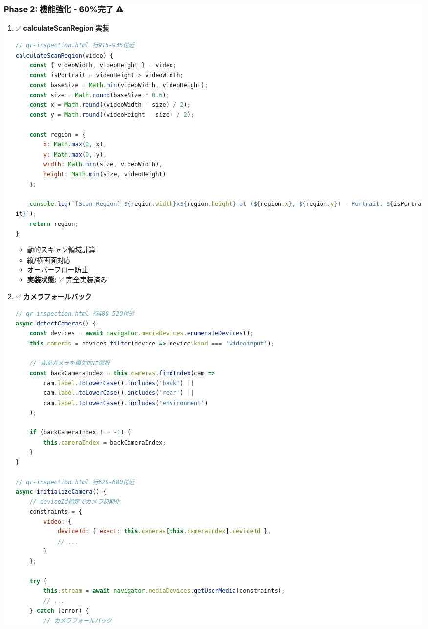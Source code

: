 
### **Phase 2: 機能強化** - 60%完了 ⚠️

1. ✅ **calculateScanRegion 実装**
   ```javascript
   // qr-inspection.html 行915-935付近
   calculateScanRegion(video) {
       const { videoWidth, videoHeight } = video;
       const isPortrait = videoHeight > videoWidth;
       const baseSize = Math.min(videoWidth, videoHeight);
       const size = Math.round(baseSize * 0.6);
       const x = Math.round((videoWidth - size) / 2);
       const y = Math.round((videoHeight - size) / 2);
       
       const region = {
           x: Math.max(0, x),
           y: Math.max(0, y),
           width: Math.min(size, videoWidth),
           height: Math.min(size, videoHeight)
       };
       
       console.log(`[Scan Region] ${region.width}x${region.height} at (${region.x}, ${region.y}) - Portrait: ${isPortrait}`);
       return region;
   }
   ```
   - 動的スキャン領域計算
   - 縦/横画面対応
   - オーバーフロー防止
   - **実装状態**: ✅ 完全実装済み

2. ✅ **カメラフォールバック**
   ```javascript
   // qr-inspection.html 行480-520付近
   async detectCameras() {
       const devices = await navigator.mediaDevices.enumerateDevices();
       this.cameras = devices.filter(device => device.kind === 'videoinput');
       
       // 背面カメラを優先的に選択
       const backCameraIndex = this.cameras.findIndex(cam => 
           cam.label.toLowerCase().includes('back') || 
           cam.label.toLowerCase().includes('rear') ||
           cam.label.toLowerCase().includes('environment')
       );
       
       if (backCameraIndex !== -1) {
           this.cameraIndex = backCameraIndex;
       }
   }
   
   // qr-inspection.html 行620-680付近
   async initializeCamera() {
       // deviceId指定でカメラ初期化
       constraints = {
           video: {
               deviceId: { exact: this.cameras[this.cameraIndex].deviceId },
               // ...
           }
       };
       
       try {
           this.stream = await navigator.mediaDevices.getUserMedia(constraints);
           // ...
       } catch (error) {
           // カメラフォールバック
   ```